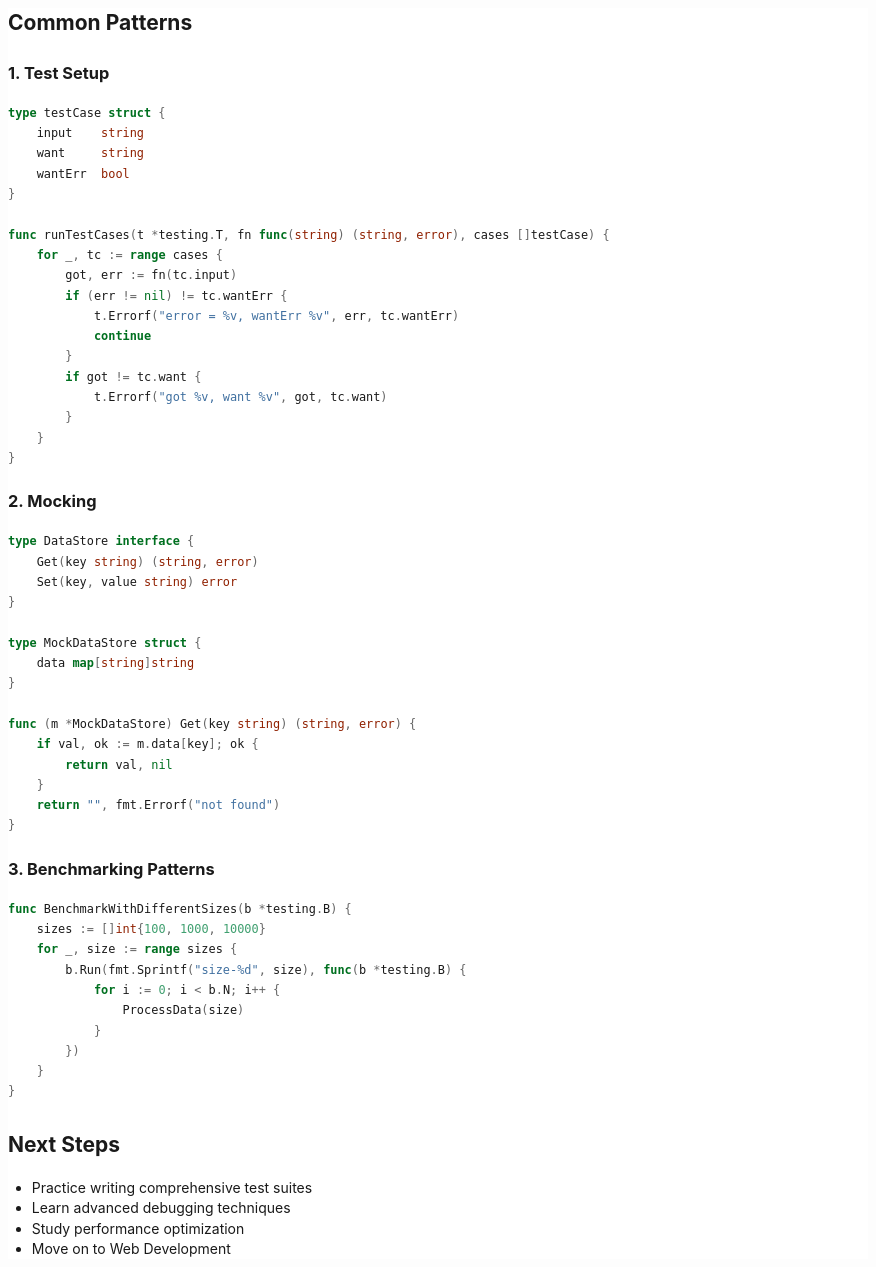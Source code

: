 
## Common Patterns

### 1. Test Setup
```go
type testCase struct {
    input    string
    want     string
    wantErr  bool
}

func runTestCases(t *testing.T, fn func(string) (string, error), cases []testCase) {
    for _, tc := range cases {
        got, err := fn(tc.input)
        if (err != nil) != tc.wantErr {
            t.Errorf("error = %v, wantErr %v", err, tc.wantErr)
            continue
        }
        if got != tc.want {
            t.Errorf("got %v, want %v", got, tc.want)
        }
    }
}
```

### 2. Mocking
```go
type DataStore interface {
    Get(key string) (string, error)
    Set(key, value string) error
}

type MockDataStore struct {
    data map[string]string
}

func (m *MockDataStore) Get(key string) (string, error) {
    if val, ok := m.data[key]; ok {
        return val, nil
    }
    return "", fmt.Errorf("not found")
}
```

### 3. Benchmarking Patterns
```go
func BenchmarkWithDifferentSizes(b *testing.B) {
    sizes := []int{100, 1000, 10000}
    for _, size := range sizes {
        b.Run(fmt.Sprintf("size-%d", size), func(b *testing.B) {
            for i := 0; i < b.N; i++ {
                ProcessData(size)
            }
        })
    }
}
```

## Next Steps
- Practice writing comprehensive test suites
- Learn advanced debugging techniques
- Study performance optimization
- Move on to Web Development

